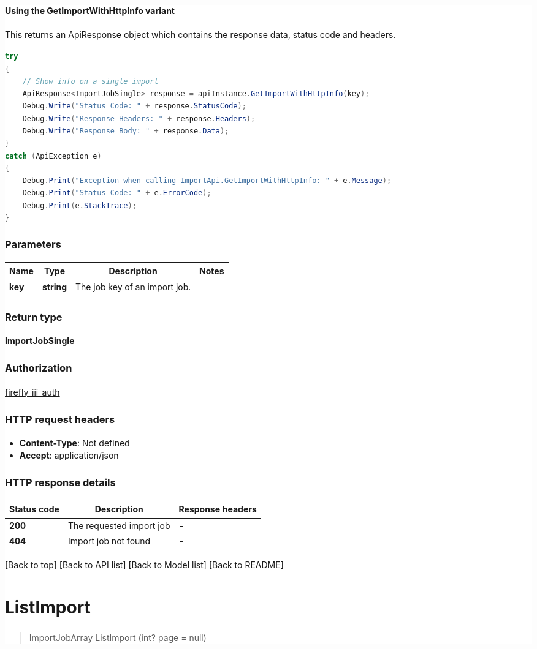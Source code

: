 #### Using the GetImportWithHttpInfo variant
This returns an ApiResponse object which contains the response data, status code and headers.

```csharp
try
{
    // Show info on a single import
    ApiResponse<ImportJobSingle> response = apiInstance.GetImportWithHttpInfo(key);
    Debug.Write("Status Code: " + response.StatusCode);
    Debug.Write("Response Headers: " + response.Headers);
    Debug.Write("Response Body: " + response.Data);
}
catch (ApiException e)
{
    Debug.Print("Exception when calling ImportApi.GetImportWithHttpInfo: " + e.Message);
    Debug.Print("Status Code: " + e.ErrorCode);
    Debug.Print(e.StackTrace);
}
```

### Parameters

| Name | Type | Description | Notes |
|------|------|-------------|-------|
| **key** | **string** | The job key of an import job. |  |

### Return type

[**ImportJobSingle**](ImportJobSingle.md)

### Authorization

[firefly_iii_auth](../README.md#firefly_iii_auth)

### HTTP request headers

 - **Content-Type**: Not defined
 - **Accept**: application/json


### HTTP response details
| Status code | Description | Response headers |
|-------------|-------------|------------------|
| **200** | The requested import job |  -  |
| **404** | Import job not found |  -  |

[[Back to top]](#) [[Back to API list]](../README.md#documentation-for-api-endpoints) [[Back to Model list]](../README.md#documentation-for-models) [[Back to README]](../README.md)

<a id="listimport"></a>
# **ListImport**
> ImportJobArray ListImport (int? page = null)
